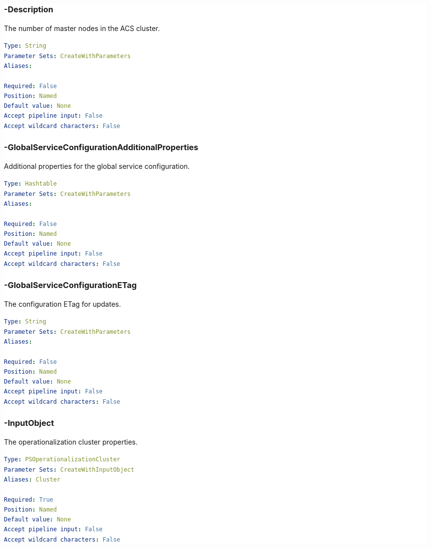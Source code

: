 ### -Description
The number of master nodes in the ACS cluster.

```yaml
Type: String
Parameter Sets: CreateWithParameters
Aliases: 

Required: False
Position: Named
Default value: None
Accept pipeline input: False
Accept wildcard characters: False
```

### -GlobalServiceConfigurationAdditionalProperties
Additional properties for the global service configuration.

```yaml
Type: Hashtable
Parameter Sets: CreateWithParameters
Aliases: 

Required: False
Position: Named
Default value: None
Accept pipeline input: False
Accept wildcard characters: False
```

### -GlobalServiceConfigurationETag
The configuration ETag for updates.

```yaml
Type: String
Parameter Sets: CreateWithParameters
Aliases: 

Required: False
Position: Named
Default value: None
Accept pipeline input: False
Accept wildcard characters: False
```

### -InputObject
The operationalization cluster properties.

```yaml
Type: PSOperationalizationCluster
Parameter Sets: CreateWithInputObject
Aliases: Cluster

Required: True
Position: Named
Default value: None
Accept pipeline input: False
Accept wildcard characters: False
```
